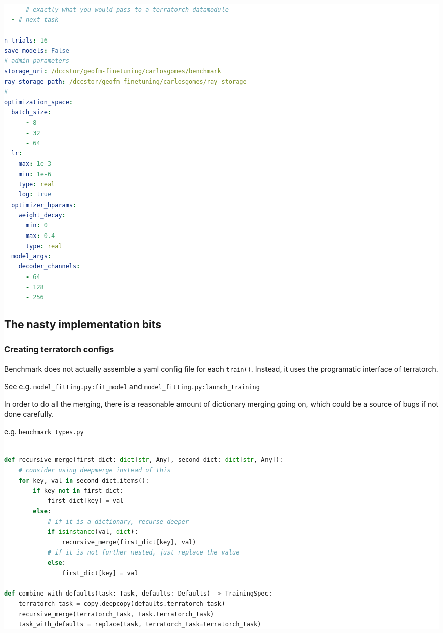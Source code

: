 ``` yaml
      # exactly what you would pass to a terratorch datamodule
  - # next task

n_trials: 16
save_models: False
# admin parameters
storage_uri: /dccstor/geofm-finetuning/carlosgomes/benchmark
ray_storage_path: /dccstor/geofm-finetuning/carlosgomes/ray_storage
#
optimization_space:
  batch_size:
      - 8
      - 32
      - 64
  lr:
    max: 1e-3
    min: 1e-6
    type: real
    log: true
  optimizer_hparams:
    weight_decay:
      min: 0
      max: 0.4
      type: real
  model_args:
    decoder_channels:
      - 64
      - 128
      - 256
```

## The nasty implementation bits

### Creating terratorch configs

Benchmark does not actually assemble a yaml config file for each `train()`. Instead, it uses the programatic interface of terratorch. 

See e.g. `model_fitting.py:fit_model` and `model_fitting.py:launch_training`

In order to do all the merging, there is a reasonable amount of dictionary merging going on, which could be a source of bugs if not done carefully.

e.g. `benchmark_types.py`

``` python

def recursive_merge(first_dict: dict[str, Any], second_dict: dict[str, Any]):
    # consider using deepmerge instead of this
    for key, val in second_dict.items():
        if key not in first_dict:
            first_dict[key] = val
        else:
            # if it is a dictionary, recurse deeper
            if isinstance(val, dict):
                recursive_merge(first_dict[key], val)
            # if it is not further nested, just replace the value
            else:
                first_dict[key] = val

def combine_with_defaults(task: Task, defaults: Defaults) -> TrainingSpec:
    terratorch_task = copy.deepcopy(defaults.terratorch_task)
    recursive_merge(terratorch_task, task.terratorch_task)
    task_with_defaults = replace(task, terratorch_task=terratorch_task)
```